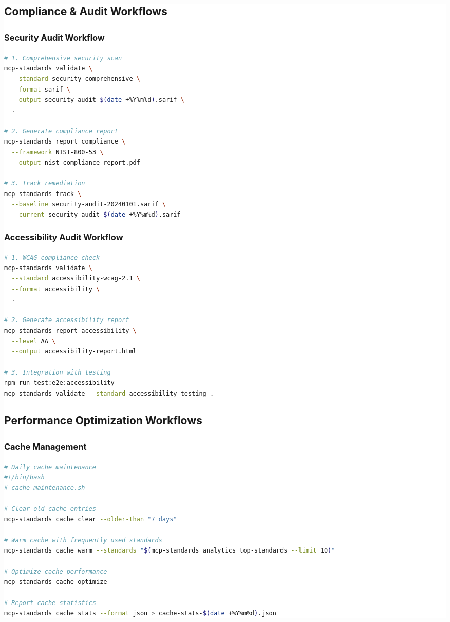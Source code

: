 ## Compliance & Audit Workflows

### Security Audit Workflow

```bash
# 1. Comprehensive security scan
mcp-standards validate \
  --standard security-comprehensive \
  --format sarif \
  --output security-audit-$(date +%Y%m%d).sarif \
  .

# 2. Generate compliance report
mcp-standards report compliance \
  --framework NIST-800-53 \
  --output nist-compliance-report.pdf

# 3. Track remediation
mcp-standards track \
  --baseline security-audit-20240101.sarif \
  --current security-audit-$(date +%Y%m%d).sarif
```

### Accessibility Audit Workflow

```bash
# 1. WCAG compliance check
mcp-standards validate \
  --standard accessibility-wcag-2.1 \
  --format accessibility \
  .

# 2. Generate accessibility report
mcp-standards report accessibility \
  --level AA \
  --output accessibility-report.html

# 3. Integration with testing
npm run test:e2e:accessibility
mcp-standards validate --standard accessibility-testing .
```

## Performance Optimization Workflows

### Cache Management

```bash
# Daily cache maintenance
#!/bin/bash
# cache-maintenance.sh

# Clear old cache entries
mcp-standards cache clear --older-than "7 days"

# Warm cache with frequently used standards
mcp-standards cache warm --standards "$(mcp-standards analytics top-standards --limit 10)"

# Optimize cache performance
mcp-standards cache optimize

# Report cache statistics
mcp-standards cache stats --format json > cache-stats-$(date +%Y%m%d).json
```
